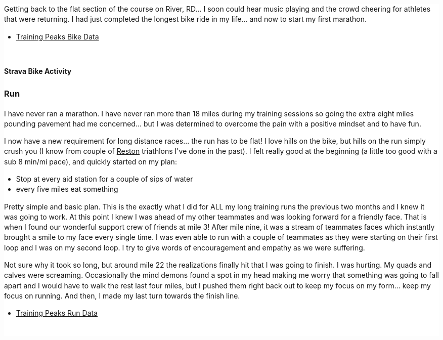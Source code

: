 Getting back to the flat section of the course on River, RD... I soon could hear music playing and the crowd cheering for athletes that were returning.  I had just completed the longest bike ride in my life... and now to start my first marathon.

- [Training Peaks Bike Data](https://home.trainingpeaks.com/athlete/workout/WKEF2HW6MS5DBD2KCX3BEQBZYM)


<figure class="third">
<a href="{{ site.url }}/assets/images/2017/10/15/IMLOU-FP-BIKE-LG-1.jpg"><img src="{{ site.url }}/assets/images/2017/10/15/IMLOU-FP-BIKE-SM-1.jpg" alt="" /></a>
<a href="{{ site.url }}/assets/images/2017/10/15/IMLOU-FP-BIKE-LG-3.jpg"><img src="{{ site.url }}/assets/images/2017/10/15/IMLOU-FP-BIKE-SM-3.jpg" alt="" /></a>
<a href="{{ site.url }}/assets/images/2017/10/15/IMLOU-FP-BIKE-LG-2.jpg"><img src="{{ site.url }}/assets/images/2017/10/15/IMLOU-FP-BIKE-SM-2.jpg" alt="" /></a>
</figure>



**Strava Bike Activity**
<div class="embed-container embed-container-strava">
    <iframe src='https://www.strava.com/activities/1232722559/embed/e054506a76c50079d28e3c5c75126c4ab26be763' scrolling='no' allowtransparency webkitAllowFullScreen mozallowfullscreen allowFullScreen></iframe>
</div>

### Run

I have never ran a marathon.  I have never ran more than 18 miles during my training sessions so going the extra eight miles pounding pavement had me concerned... but I was determined to overcome the pain with a positive mindset and to have fun.

I now have a new requirement for long distance races... the run has to be flat!  I love hills on the bike, but hills on the run simply crush you (I know from couple of <a href="{{ site.url }}/reston-triathlon-olympic-2015-race-report/">Reston</a> triathlons I've done in the past).  I felt really good at the beginning (a little too good with a sub 8 min/mi pace), and quickly started on my plan:

- Stop at every aid station for a couple of sips of water
- every five miles eat something

Pretty simple and basic plan.  This is the exactly what I did for ALL my long training runs the previous two months and I knew it was going to work.  At this point I knew I was ahead of my other teammates and was looking forward for a friendly face.  That is when I found our wonderful support crew of friends at mile 3!  After mile nine, it was a stream of teammates faces which instantly brought a smile to my face every single time.  I was even able to run with a couple of teammates as they were starting on their first loop and I was on my second loop.  I try to give words of encouragement and empathy as we were suffering.

Not sure why it took so long, but around mile 22 the realizations finally hit that I was going to finish.  I was hurting.  My quads and calves were screaming.  Occasionally the mind demons found a spot in my head making me worry that something was going to fall apart and I would have to walk the rest last four miles, but I pushed them right back out to keep my focus on my form... keep my focus on running.  And then, I made my last turn towards the finish line.

- [Training Peaks Run Data](https://home.trainingpeaks.com/athlete/workout/orWWN)


<figure class="third">
<a href="{{ site.url }}/assets/images/2017/10/15/IMLOU-FP-RUN-LG-1.jpg"><img src="{{ site.url }}/assets/images/2017/10/15/IMLOU-FP-RUN-SM-1.jpg" alt="" /></a>
<a href="{{ site.url }}/assets/images/2017/10/15/IMLOU-FP-RUN-LG-2.jpg"><img src="{{ site.url }}/assets/images/2017/10/15/IMLOU-FP-RUN-SM-2.jpg" alt="" /></a>
<a href="{{ site.url }}/assets/images/2017/10/15/IMLOU-FP-RUN-LG-3.jpg"><img src="{{ site.url }}/assets/images/2017/10/15/IMLOU-FP-RUN-SM-3.jpg" alt="" /></a>
</figure>
